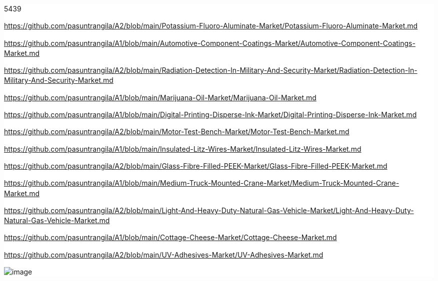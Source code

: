 5439</p><p><a href="https://github.com/pasuntrangila/A2/blob/main/Potassium-Fluoro-Aluminate-Market/Potassium-Fluoro-Aluminate-Market.md">https://github.com/pasuntrangila/A2/blob/main/Potassium-Fluoro-Aluminate-Market/Potassium-Fluoro-Aluminate-Market.md</a></p><p><a href="https://github.com/pasuntrangila/A1/blob/main/Automotive-Component-Coatings-Market/Automotive-Component-Coatings-Market.md">https://github.com/pasuntrangila/A1/blob/main/Automotive-Component-Coatings-Market/Automotive-Component-Coatings-Market.md</a></p><p><a href="https://github.com/pasuntrangila/A2/blob/main/Radiation-Detection-In-Military-And-Security-Market/Radiation-Detection-In-Military-And-Security-Market.md">https://github.com/pasuntrangila/A2/blob/main/Radiation-Detection-In-Military-And-Security-Market/Radiation-Detection-In-Military-And-Security-Market.md</a></p><p><a href="https://github.com/pasuntrangila/A1/blob/main/Marijuana-Oil-Market/Marijuana-Oil-Market.md">https://github.com/pasuntrangila/A1/blob/main/Marijuana-Oil-Market/Marijuana-Oil-Market.md</a></p><p><a href="https://github.com/pasuntrangila/A1/blob/main/Digital-Printing-Disperse-Ink-Market/Digital-Printing-Disperse-Ink-Market.md">https://github.com/pasuntrangila/A1/blob/main/Digital-Printing-Disperse-Ink-Market/Digital-Printing-Disperse-Ink-Market.md</a></p><p><a href="https://github.com/pasuntrangila/A2/blob/main/Motor-Test-Bench-Market/Motor-Test-Bench-Market.md">https://github.com/pasuntrangila/A2/blob/main/Motor-Test-Bench-Market/Motor-Test-Bench-Market.md</a></p><p><a href="https://github.com/pasuntrangila/A1/blob/main/Insulated-Litz-Wires-Market/Insulated-Litz-Wires-Market.md">https://github.com/pasuntrangila/A1/blob/main/Insulated-Litz-Wires-Market/Insulated-Litz-Wires-Market.md</a></p><p><a href="https://github.com/pasuntrangila/A2/blob/main/Glass-Fibre-Filled-PEEK-Market/Glass-Fibre-Filled-PEEK-Market.md">https://github.com/pasuntrangila/A2/blob/main/Glass-Fibre-Filled-PEEK-Market/Glass-Fibre-Filled-PEEK-Market.md</a></p><p><a href="https://github.com/pasuntrangila/A1/blob/main/Medium-Truck-Mounted-Crane-Market/Medium-Truck-Mounted-Crane-Market.md">https://github.com/pasuntrangila/A1/blob/main/Medium-Truck-Mounted-Crane-Market/Medium-Truck-Mounted-Crane-Market.md</a></p><p><a href="https://github.com/pasuntrangila/A2/blob/main/Light-And-Heavy-Duty-Natural-Gas-Vehicle-Market/Light-And-Heavy-Duty-Natural-Gas-Vehicle-Market.md">https://github.com/pasuntrangila/A2/blob/main/Light-And-Heavy-Duty-Natural-Gas-Vehicle-Market/Light-And-Heavy-Duty-Natural-Gas-Vehicle-Market.md</a></p><p><a href="https://github.com/pasuntrangila/A1/blob/main/Cottage-Cheese-Market/Cottage-Cheese-Market.md">https://github.com/pasuntrangila/A1/blob/main/Cottage-Cheese-Market/Cottage-Cheese-Market.md</a></p><p><a href="https://github.com/pasuntrangila/A2/blob/main/UV-Adhesives-Market/UV-Adhesives-Market.md">https://github.com/pasuntrangila/A2/blob/main/UV-Adhesives-Market/UV-Adhesives-Market.md</a></p>
![image](https://github.com/user-attachments/assets/0e1e0ccd-8f6f-4039-85c7-dbaa7dbe6ca8)
